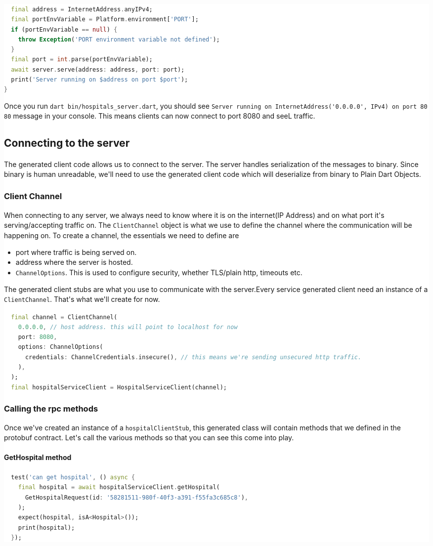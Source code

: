 ```dart title="bin/hospital_server.dart"
  final address = InternetAddress.anyIPv4;
  final portEnvVariable = Platform.environment['PORT'];
  if (portEnvVariable == null) {
    throw Exception('PORT environment variable not defined');
  }
  final port = int.parse(portEnvVariable);
  await server.serve(address: address, port: port);
  print('Server running on $address on port $port');
}

```

Once you run `dart bin/hospitals_server.dart`, you should see `Server running on InternetAddress('0.0.0.0', IPv4) on port 8080` message in your console. 
This means clients can now connect to port 8080 and seeL traffic. 

## Connecting to the server
The generated client code allows us to connect to the server. The server handles serialization of the messages to binary. Since binary is human unreadable, we'll need to use the generated client code which will deserialize from binary to Plain Dart Objects.

### Client Channel
When connecting to any server, we always need to know where it is on the internet(IP Address) and on what port it's serving/accepting traffic on. The `ClientChannel` object is what we use to define the channel where the communication will be happening on. To create a channel, the essentials we need to define are 
  - port where traffic is being served on.
  - address where the server is hosted.
  - `ChannelOptions`. This is used to configure security, whether TLS/plain http, timeouts etc.

The generated client stubs are what you use to communicate with the server.Every service generated client need an instance of a `ClientChannel`. That's what we'll create for now. 
```dart title="test/hospital_service_test.dart"
  final channel = ClientChannel(
    0.0.0.0, // host address. this will point to localhost for now
    port: 8080,
    options: ChannelOptions(
      credentials: ChannelCredentials.insecure(), // this means we're sending unsecured http traffic.
    ),
  );
  final hospitalServiceClient = HospitalServiceClient(channel);
```

### Calling the rpc methods
Once we've created an instance of a `hospitalClientStub`, this generated class will contain methods that we defined in the protobuf contract. Let's call the various methods so that you can see this come into play. 

#### GetHospital method
```dart title="test/hospital_service_test.dart"
  test('can get hospital', () async {
    final hospital = await hospitalServiceClient.getHospital(
      GetHospitalRequest(id: '58281511-980f-40f3-a391-f55fa3c685c8'),
    );
    expect(hospital, isA<Hospital>());
    print(hospital);
  });
```
